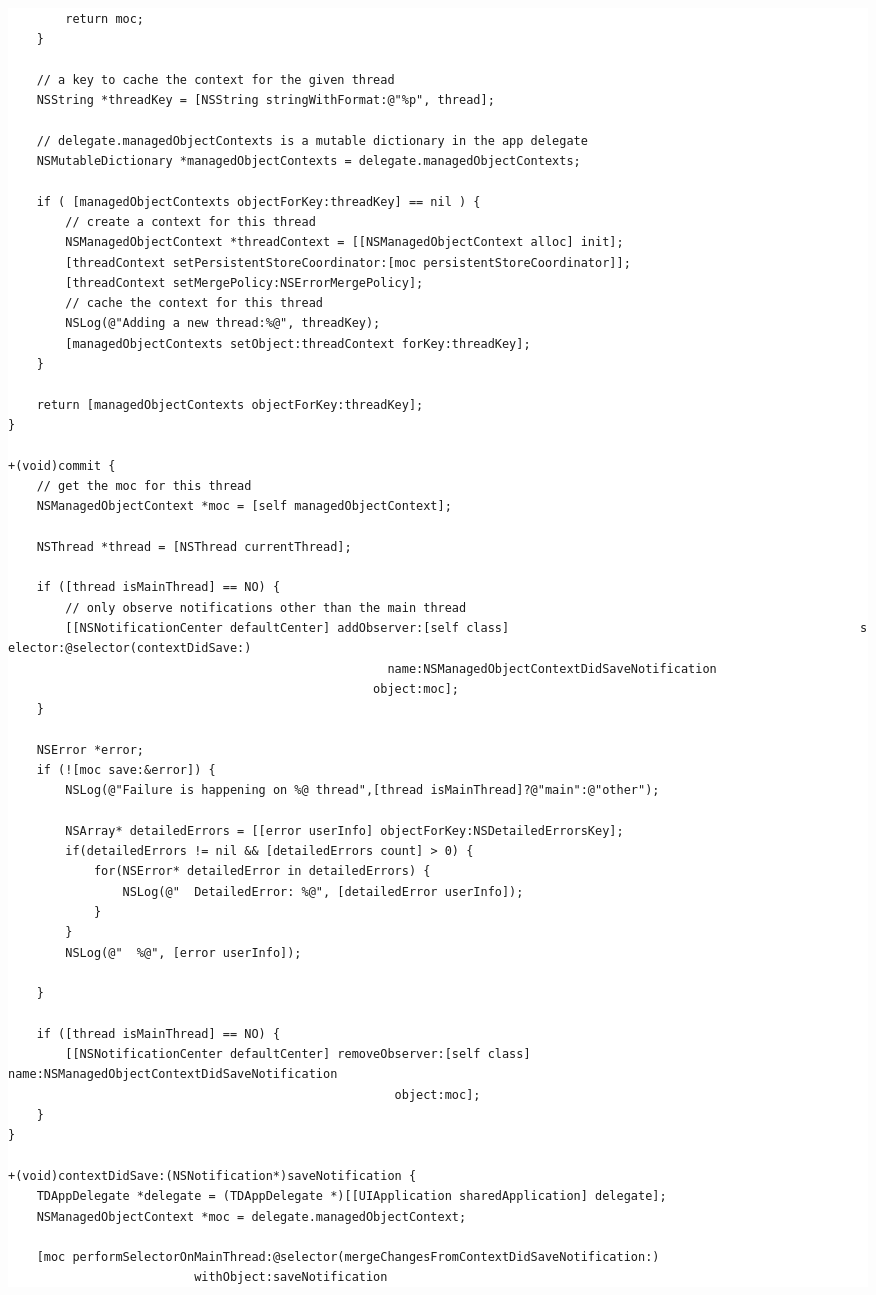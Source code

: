 ```
        return moc;
    }

    // a key to cache the context for the given thread
    NSString *threadKey = [NSString stringWithFormat:@"%p", thread];

    // delegate.managedObjectContexts is a mutable dictionary in the app delegate
    NSMutableDictionary *managedObjectContexts = delegate.managedObjectContexts;

    if ( [managedObjectContexts objectForKey:threadKey] == nil ) {
        // create a context for this thread
        NSManagedObjectContext *threadContext = [[NSManagedObjectContext alloc] init];
        [threadContext setPersistentStoreCoordinator:[moc persistentStoreCoordinator]];
        [threadContext setMergePolicy:NSErrorMergePolicy];
        // cache the context for this thread
        NSLog(@"Adding a new thread:%@", threadKey);
        [managedObjectContexts setObject:threadContext forKey:threadKey];
    }

    return [managedObjectContexts objectForKey:threadKey];
}

+(void)commit {
    // get the moc for this thread
    NSManagedObjectContext *moc = [self managedObjectContext];

    NSThread *thread = [NSThread currentThread];

    if ([thread isMainThread] == NO) {
        // only observe notifications other than the main thread
        [[NSNotificationCenter defaultCenter] addObserver:[self class]                                                 selector:@selector(contextDidSave:)
                                                     name:NSManagedObjectContextDidSaveNotification
                                                   object:moc];
    }

    NSError *error;
    if (![moc save:&error]) {
        NSLog(@"Failure is happening on %@ thread",[thread isMainThread]?@"main":@"other");

        NSArray* detailedErrors = [[error userInfo] objectForKey:NSDetailedErrorsKey];
        if(detailedErrors != nil && [detailedErrors count] > 0) {
            for(NSError* detailedError in detailedErrors) {
                NSLog(@"  DetailedError: %@", [detailedError userInfo]);
            }
        }
        NSLog(@"  %@", [error userInfo]);

    }

    if ([thread isMainThread] == NO) {
        [[NSNotificationCenter defaultCenter] removeObserver:[self class]                                                        name:NSManagedObjectContextDidSaveNotification
                                                      object:moc];
    }
}

+(void)contextDidSave:(NSNotification*)saveNotification {
    TDAppDelegate *delegate = (TDAppDelegate *)[[UIApplication sharedApplication] delegate];
    NSManagedObjectContext *moc = delegate.managedObjectContext;

    [moc performSelectorOnMainThread:@selector(mergeChangesFromContextDidSaveNotification:)
                          withObject:saveNotification
```